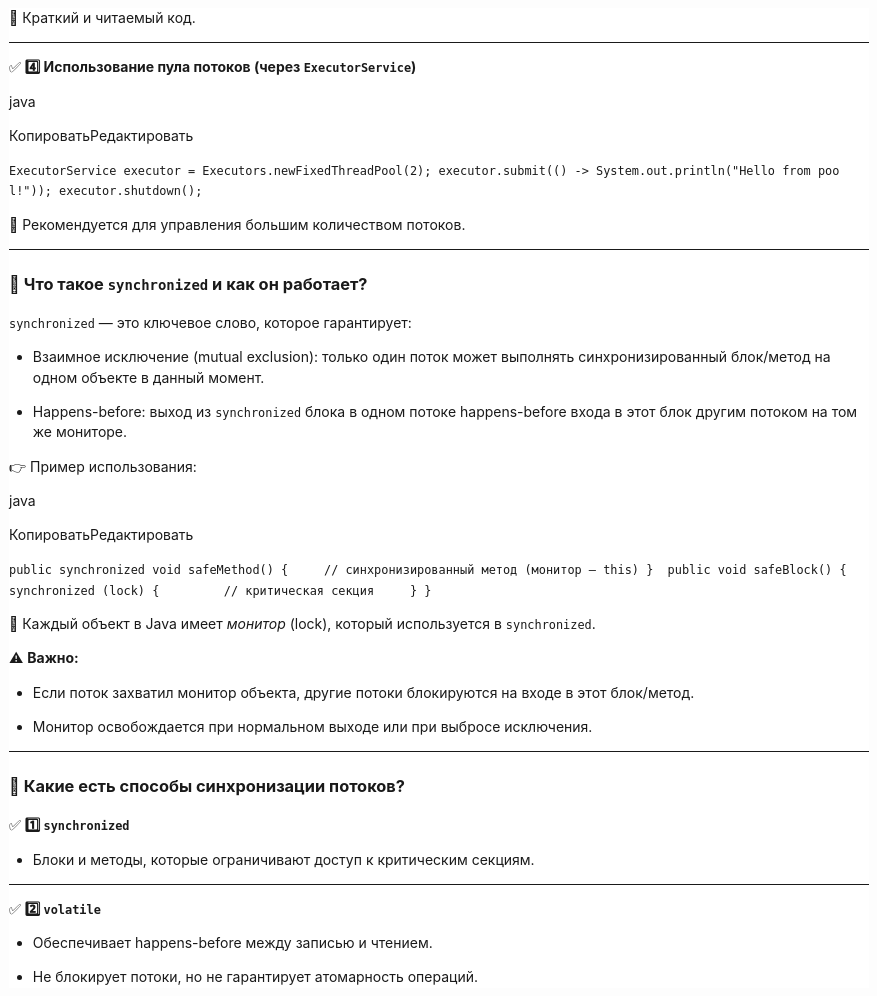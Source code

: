 📌 Краткий и читаемый код.

---

✅ **4️⃣ Использование пула потоков (через `ExecutorService`)**

java

КопироватьРедактировать

`ExecutorService executor = Executors.newFixedThreadPool(2); executor.submit(() -> System.out.println("Hello from pool!")); executor.shutdown();`

📌 Рекомендуется для управления большим количеством потоков.

---

### 🔹 **Что такое `synchronized` и как он работает?**

`synchronized` — это ключевое слово, которое гарантирует:

- Взаимное исключение (mutual exclusion): только один поток может выполнять синхронизированный блок/метод на одном объекте в данный момент.
    
- Happens-before: выход из `synchronized` блока в одном потоке happens-before входа в этот блок другим потоком на том же мониторе.
    

👉 Пример использования:

java

КопироватьРедактировать

`public synchronized void safeMethod() {     // синхронизированный метод (монитор — this) }  public void safeBlock() {     synchronized (lock) {         // критическая секция     } }`

📌 Каждый объект в Java имеет _монитор_ (lock), который используется в `synchronized`.

⚠ **Важно:**

- Если поток захватил монитор объекта, другие потоки блокируются на входе в этот блок/метод.
    
- Монитор освобождается при нормальном выходе или при выбросе исключения.
    

---

### 🔹 **Какие есть способы синхронизации потоков?**

✅ **1️⃣ `synchronized`**

- Блоки и методы, которые ограничивают доступ к критическим секциям.
    

---

✅ **2️⃣ `volatile`**

- Обеспечивает happens-before между записью и чтением.
    
- Не блокирует потоки, но не гарантирует атомарность операций.
    